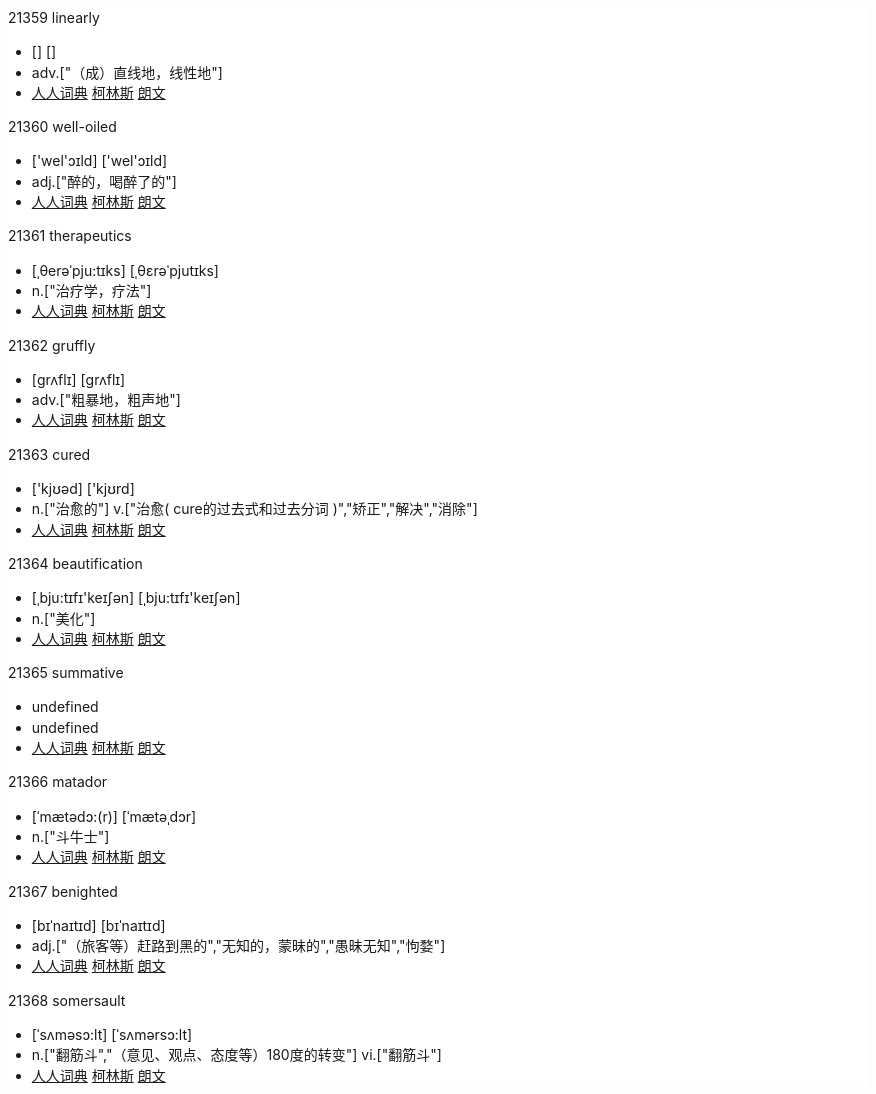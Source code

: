 21359 linearly 
- []  [] 
- adv.["（成）直线地，线性地"]   
- [人人词典](https://www.91dict.com/words?w=linearly) [柯林斯](https://www.collinsdictionary.com/zh/dictionary/english/linearly) [朗文](https://www.ldoceonline.com/dictionary/linearly) 

21360 well-oiled 
- ['wel'ɔɪld]  ['wel'ɔɪld] 
- adj.["醉的，喝醉了的"]   
- [人人词典](https://www.91dict.com/words?w=well-oiled) [柯林斯](https://www.collinsdictionary.com/zh/dictionary/english/well-oiled) [朗文](https://www.ldoceonline.com/dictionary/well-oiled) 

21361 therapeutics 
- [ˌθerəˈpju:tɪks]  [ˌθɛrəˈpjutɪks] 
- n.["治疗学，疗法"]   
- [人人词典](https://www.91dict.com/words?w=therapeutics) [柯林斯](https://www.collinsdictionary.com/zh/dictionary/english/therapeutics) [朗文](https://www.ldoceonline.com/dictionary/therapeutics) 

21362 gruffly 
- [ɡrʌflɪ]  [ɡrʌflɪ] 
- adv.["粗暴地，粗声地"]   
- [人人词典](https://www.91dict.com/words?w=gruffly) [柯林斯](https://www.collinsdictionary.com/zh/dictionary/english/gruffly) [朗文](https://www.ldoceonline.com/dictionary/gruffly) 

21363 cured 
- ['kjʊəd]  ['kjʊrd] 
- n.["治愈的"]  v.["治愈( cure的过去式和过去分词 )","矫正","解决","消除"]   
- [人人词典](https://www.91dict.com/words?w=cured) [柯林斯](https://www.collinsdictionary.com/zh/dictionary/english/cured) [朗文](https://www.ldoceonline.com/dictionary/cured) 

21364 beautification 
- [ˌbju:tɪfɪ'keɪʃən]  [ˌbju:tɪfɪ'keɪʃən] 
- n.["美化"]   
- [人人词典](https://www.91dict.com/words?w=beautification) [柯林斯](https://www.collinsdictionary.com/zh/dictionary/english/beautification) [朗文](https://www.ldoceonline.com/dictionary/beautification) 

21365 summative 
- undefined 
- undefined 
- [人人词典](https://www.91dict.com/words?w=summative) [柯林斯](https://www.collinsdictionary.com/zh/dictionary/english/summative) [朗文](https://www.ldoceonline.com/dictionary/summative) 

21366 matador 
- [ˈmætədɔ:(r)]  [ˈmætəˌdɔr] 
- n.["斗牛士"]   
- [人人词典](https://www.91dict.com/words?w=matador) [柯林斯](https://www.collinsdictionary.com/zh/dictionary/english/matador) [朗文](https://www.ldoceonline.com/dictionary/matador) 

21367 benighted 
- [bɪˈnaɪtɪd]  [bɪˈnaɪtɪd] 
- adj.["（旅客等）赶路到黑的","无知的，蒙昧的","愚昧无知","怐婺"]   
- [人人词典](https://www.91dict.com/words?w=benighted) [柯林斯](https://www.collinsdictionary.com/zh/dictionary/english/benighted) [朗文](https://www.ldoceonline.com/dictionary/benighted) 

21368 somersault 
- [ˈsʌməsɔ:lt]  [ˈsʌmərsɔ:lt] 
- n.["翻筋斗","（意见、观点、态度等）180度的转变"]  vi.["翻筋斗"]   
- [人人词典](https://www.91dict.com/words?w=somersault) [柯林斯](https://www.collinsdictionary.com/zh/dictionary/english/somersault) [朗文](https://www.ldoceonline.com/dictionary/somersault) 
